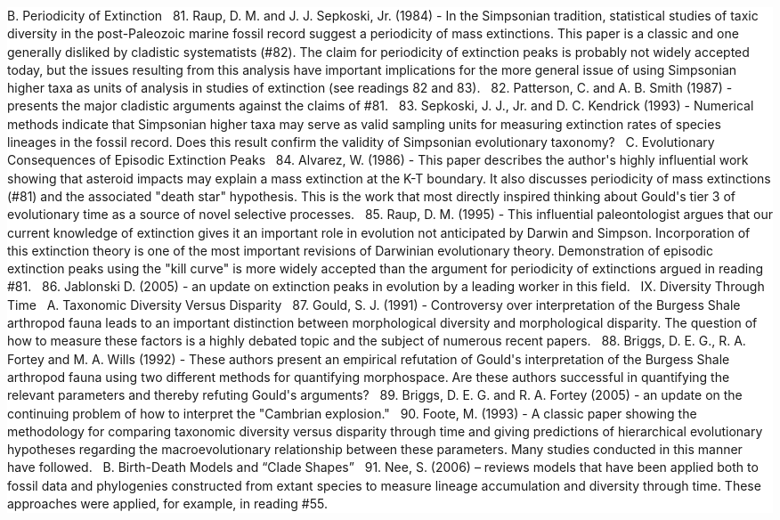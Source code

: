 B. Periodicity of Extinction
 
	81. Raup, D. M. and J. J. Sepkoski, Jr. (1984) - In the Simpsonian tradition, statistical studies of taxic diversity in the post-Paleozoic marine fossil record suggest a periodicity of mass extinctions. This paper is a classic and one generally disliked by cladistic systematists (#82). The claim for periodicity of extinction peaks is probably not widely accepted today, but the issues resulting from this analysis have important implications for the more general issue of using Simpsonian higher taxa as units of analysis in studies of extinction (see readings 82 and 83).
 
	82. Patterson, C. and A. B. Smith (1987) - presents the major cladistic arguments against the claims of #81.
 
	83. Sepkoski, J. J., Jr. and D. C. Kendrick (1993) - Numerical methods indicate that Simpsonian higher taxa may serve as valid sampling units for measuring extinction rates of species lineages in the fossil record. Does this result confirm the validity of Simpsonian evolutionary taxonomy?
 
C. Evolutionary Consequences of Episodic Extinction Peaks
 
	84. Alvarez, W. (1986) - This paper describes the author's highly influential work showing that asteroid impacts may explain a mass extinction at the K-T boundary. It also discusses periodicity of mass extinctions (#81) and the associated "death star" hypothesis. This is the work that most directly inspired thinking about Gould's tier 3 of evolutionary time as a source of novel selective processes.
 
	85. Raup, D. M. (1995) - This influential paleontologist argues that our current knowledge of extinction gives it an important role in evolution not anticipated by Darwin and Simpson. Incorporation of this extinction theory is one of the most important revisions of Darwinian evolutionary theory. Demonstration of episodic extinction peaks using the "kill curve" is more widely accepted than the argument for periodicity of extinctions argued in reading #81.
 
	86. Jablonski D. (2005) - an update on extinction peaks in evolution by a leading worker in this field.
 
IX. Diversity Through Time
 
A. Taxonomic Diversity Versus Disparity
 
	87. Gould, S. J. (1991) - Controversy over interpretation of the Burgess Shale arthropod fauna leads to an important distinction between morphological diversity and morphological disparity. The question of how to measure these factors is a highly debated topic and the subject of numerous recent papers.
 
	88. Briggs, D. E. G., R. A. Fortey and M. A. Wills (1992) - These authors present an empirical refutation of Gould's interpretation of the Burgess Shale arthropod fauna using two different methods for quantifying morphospace. Are these authors successful in quantifying the relevant parameters and thereby refuting Gould's arguments?
 
	89. Briggs, D. E. G. and R. A. Fortey (2005) - an update on the continuing problem of how to interpret the "Cambrian explosion."
 
	90. Foote, M. (1993) - A classic paper showing the methodology for comparing taxonomic diversity versus disparity through time and giving predictions of hierarchical evolutionary hypotheses regarding the macroevolutionary relationship between these parameters. Many studies conducted in this manner have followed.
 
B. Birth-Death Models and “Clade Shapes”
 
	91. Nee, S. (2006) – reviews models that have been applied both to fossil data and phylogenies constructed from extant species to measure lineage accumulation and diversity through time. These approaches were applied, for example, in reading #55.
 